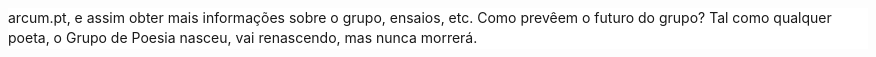 arcum.pt, e assim obter mais informações sobre o
grupo, ensaios, etc.
Como prevêem o futuro do grupo?
Tal como qualquer poeta, o Grupo de Poesia nasceu,
vai renascendo, mas nunca morrerá.
